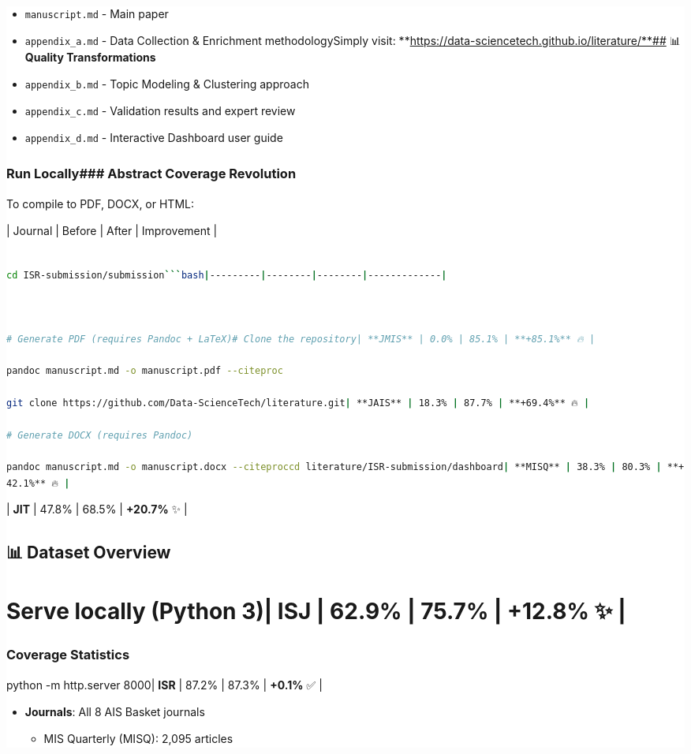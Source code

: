 

- `manuscript.md` - Main paper

- `appendix_a.md` - Data Collection & Enrichment methodologySimply visit: **https://data-sciencetech.github.io/literature/**## 📊 **Quality Transformations**

- `appendix_b.md` - Topic Modeling & Clustering approach  

- `appendix_c.md` - Validation results and expert review

- `appendix_d.md` - Interactive Dashboard user guide

### Run Locally### **Abstract Coverage Revolution**

To compile to PDF, DOCX, or HTML:

| Journal | Before | After | Improvement |

```bash

cd ISR-submission/submission```bash|---------|--------|--------|-------------|



# Generate PDF (requires Pandoc + LaTeX)# Clone the repository| **JMIS** | 0.0% | 85.1% | **+85.1%** 🔥 |

pandoc manuscript.md -o manuscript.pdf --citeproc

git clone https://github.com/Data-ScienceTech/literature.git| **JAIS** | 18.3% | 87.7% | **+69.4%** 🔥 |

# Generate DOCX (requires Pandoc)

pandoc manuscript.md -o manuscript.docx --citeproccd literature/ISR-submission/dashboard| **MISQ** | 38.3% | 80.3% | **+42.1%** 🔥 |

```

| **JIT** | 47.8% | 68.5% | **+20.7%** ✨ |

## 📊 Dataset Overview

# Serve locally (Python 3)| **ISJ** | 62.9% | 75.7% | **+12.8%** ✨ |

### Coverage Statistics

python -m http.server 8000| **ISR** | 87.2% | 87.3% | **+0.1%** ✅ |

- **Journals**: All 8 AIS Basket journals

  - MIS Quarterly (MISQ): 2,095 articles

